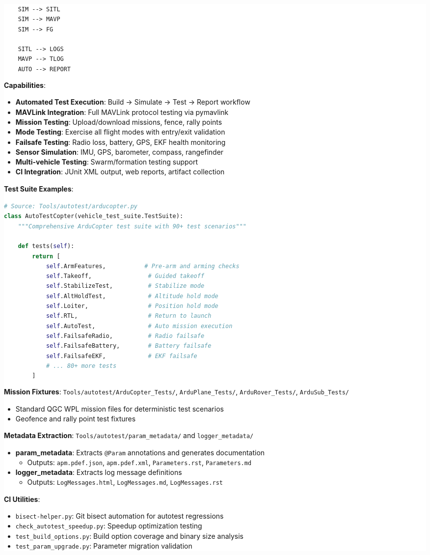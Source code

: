```mermaid
    SIM --> SITL
    SIM --> MAVP
    SIM --> FG
    
    SITL --> LOGS
    MAVP --> TLOG
    AUTO --> REPORT
```

**Capabilities**:
- **Automated Test Execution**: Build → Simulate → Test → Report workflow
- **MAVLink Integration**: Full MAVLink protocol testing via pymavlink
- **Mission Testing**: Upload/download missions, fence, rally points
- **Mode Testing**: Exercise all flight modes with entry/exit validation
- **Failsafe Testing**: Radio loss, battery, GPS, EKF health monitoring
- **Sensor Simulation**: IMU, GPS, barometer, compass, rangefinder
- **Multi-vehicle Testing**: Swarm/formation testing support
- **CI Integration**: JUnit XML output, web reports, artifact collection

**Test Suite Examples**:

```python
# Source: Tools/autotest/arducopter.py
class AutoTestCopter(vehicle_test_suite.TestSuite):
    """Comprehensive ArduCopter test suite with 90+ test scenarios"""
    
    def tests(self):
        return [
            self.ArmFeatures,           # Pre-arm and arming checks
            self.Takeoff,                # Guided takeoff
            self.StabilizeTest,          # Stabilize mode
            self.AltHoldTest,            # Altitude hold mode
            self.Loiter,                 # Position hold mode
            self.RTL,                    # Return to launch
            self.AutoTest,               # Auto mission execution
            self.FailsafeRadio,          # Radio failsafe
            self.FailsafeBattery,        # Battery failsafe
            self.FailsafeEKF,            # EKF failsafe
            # ... 80+ more tests
        ]
```

**Mission Fixtures**: `Tools/autotest/ArduCopter_Tests/`, `ArduPlane_Tests/`, `ArduRover_Tests/`, `ArduSub_Tests/`
- Standard QGC WPL mission files for deterministic test scenarios
- Geofence and rally point test fixtures

**Metadata Extraction**: `Tools/autotest/param_metadata/` and `logger_metadata/`
- **param_metadata**: Extracts `@Param` annotations and generates documentation
  - Outputs: `apm.pdef.json`, `apm.pdef.xml`, `Parameters.rst`, `Parameters.md`
- **logger_metadata**: Extracts log message definitions
  - Outputs: `LogMessages.html`, `LogMessages.md`, `LogMessages.rst`

**CI Utilities**:
- `bisect-helper.py`: Git bisect automation for autotest regressions
- `check_autotest_speedup.py`: Speedup optimization testing
- `test_build_options.py`: Build option coverage and binary size analysis
- `test_param_upgrade.py`: Parameter migration validation
